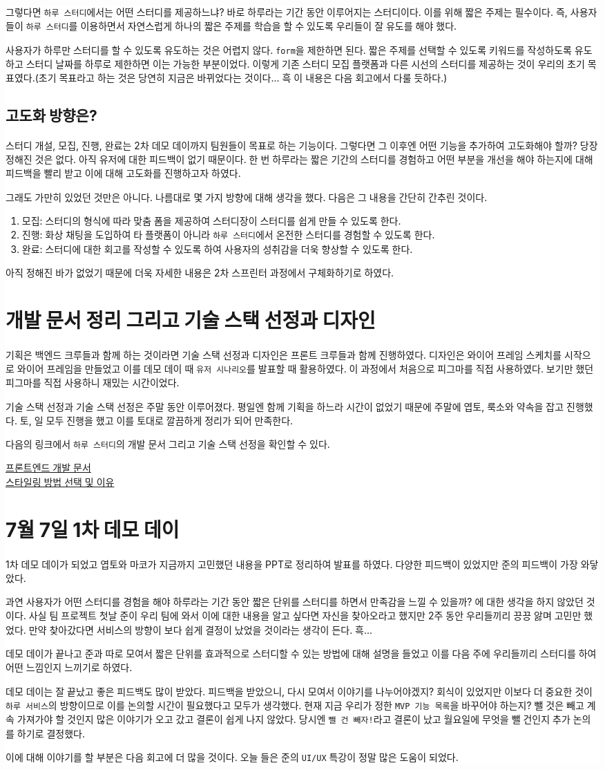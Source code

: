 그렇다면 `하루 스터디`에서는 어떤 스터디를 제공하느냐? 바로 하루라는 기간 동안 이루어지는 스터디이다. 이를 위해 짧은 주제는 필수이다. 즉, 사용자들이 `하루 스터디`를 이용하면서 자연스럽게 하나의 짧은 주제를 학습을 할 수 있도록 우리들이 잘 유도를 해야 했다.

사용자가 하루만 스터디를 할 수 있도록 유도하는 것은 어렵지 않다. `form`을 제한하면 된다. 짧은 주제를 선택할 수 있도록 키워드를 작성하도록 유도하고 스터디 날짜를 하루로 제한하면 이는 가능한 부분이었다. 이렇게 기존 스터디 모집 플랫폼과 다른 시선의 스터디를 제공하는 것이 우리의 초기 목표였다.(초기 목표라고 하는 것은 당연히 지금은 바뀌었다는 것이다... 흑 이 내용은 다음 회고에서 다룰 듯하다.)

## 고도화 방향은?

스터디 개설, 모집, 진행, 완료는 2차 데모 데이까지 팀원들이 목표로 하는 기능이다. 그렇다면 그 이후엔 어떤 기능을 추가하여 고도화해야 할까? 당장 정해진 것은 없다. 아직 유저에 대한 피드백이 없기 때문이다. 한 번 하루라는 짧은 기간의 스터디를 경험하고 어떤 부분을 개선을 해야 하는지에 대해 피드백을 빨리 받고 이에 대해 고도화를 진행하고자 하였다.

그래도 가만히 있었던 것만은 아니다. 나름대로 몇 가지 방향에 대해 생각을 했다. 다음은 그 내용을 간단히 간추린 것이다.

1. 모집: 스터디의 형식에 따라 맞춤 폼을 제공하여 스터디장이 스터디를 쉽게 만들 수 있도록 한다.
2. 진행: 화상 채팅을 도입하여 타 플랫폼이 아니라 `하루 스터디`에서 온전한 스터디를 경험할 수 있도록 한다.
3. 완료: 스터디에 대한 회고를 작성할 수 있도록 하여 사용자의 성취감을 더욱 향상할 수 있도록 한다.

아직 정해진 바가 없었기 때문에 더욱 자세한 내용은 2차 스프린터 과정에서 구체화하기로 하였다.

# 개발 문서 정리 그리고 기술 스택 선정과 디자인

기획은 백엔드 크루들과 함께 하는 것이라면 기술 스택 선정과 디자인은 프론트 크루들과 함께 진행하였다. 디자인은 와이어 프레임 스케치를 시작으로 와이어 프레임을 만들었고 이를 데모 데이 때 `유저 시나리오`를 발표할 때 활용하였다. 이 과정에서 처음으로 피그마를 직접 사용하였다. 보기만 했던 피그마를 직접 사용하니 재밌는 시간이었다.

기술 스택 선정과 기술 스택 선정은 주말 동안 이루어졌다. 평일엔 함께 기획을 하느라 시간이 없었기 때문에 주말에 엽토, 룩소와 약속을 잡고 진행했다. 토, 일 모두 진행을 했고 이를 토대로 깔끔하게 정리가 되어 만족한다.

다음의 링크에서 `하루 스터디`의 개발 문서 그리고 기술 스택 선정을 확인할 수 있다.

[프론트엔드 개발 문서](https://github.com/woowacourse-teams/2023-haru-study/wiki/%ED%94%84%EB%A1%A0%ED%8A%B8%EC%97%94%EB%93%9C-%EA%B0%9C%EB%B0%9C-%EB%AC%B8%EC%84%9C)  
[스타일링 방법 선택 및 이유](https://github.com/woowacourse-teams/2023-haru-study/wiki/%EC%8A%A4%ED%83%80%EC%9D%BC%EB%A7%81-%EB%B0%A9%EB%B2%95-%EC%84%A0%ED%83%9D-%EB%B0%8F-%EC%9D%B4%EC%9C%A0)

# 7월 7일 1차 데모 데이

1차 데모 데이가 되었고 엽토와 마코가 지금까지 고민했던 내용을 PPT로 정리하여 발표를 하였다. 다양한 피드백이 있었지만 준의 피드백이 가장 와닿았다.

과연 사용자가 어떤 스터디를 경험을 해야 하루라는 기간 동안 짧은 단위를 스터디를 하면서 만족감을 느낄 수 있을까? 에 대한 생각을 하지 않았던 것이다. 사실 팀 프로젝트 첫날 준이 우리 팀에 와서 이에 대한 내용을 알고 싶다면 자신을 찾아오라고 했지만 2주 동안 우리들끼리 끙끙 앓며 고민만 했었다. 만약 찾아갔다면 서비스의 방향이 보다 쉽게 결정이 났었을 것이라는 생각이 든다. 흑...

데모 데이가 끝나고 준과 따로 모여서 짧은 단위를 효과적으로 스터디할 수 있는 방법에 대해 설명을 들었고 이를 다음 주에 우리들끼리 스터디를 하여 어떤 느낌인지 느끼기로 하였다.

데모 데이는 잘 끝났고 좋은 피드백도 많이 받았다. 피드백을 받았으니, 다시 모여서 이야기를 나누어야겠지? 회식이 있었지만 이보다 더 중요한 것이 `하루 서비스`의 방향이므로 이를 논의할 시간이 필요했다고 모두가 생각했다. 현재 지금 우리가 정한 `MVP 기능 목록`을 바꾸어야 하는지? 뺄 것은 빼고 계속 가져가야 할 것인지 많은 이야기가 오고 갔고 결론이 쉽게 나지 않았다. 당시엔 `뺄 건 빼자!`라고 결론이 났고 월요일에 무엇을 뺄 건인지 추가 논의를 하기로 결정했다.

이에 대해 이야기를 할 부분은 다음 회고에 더 많을 것이다. 오늘 들은 준의 `UI/UX` 특강이 정말 많은 도움이 되었다.
